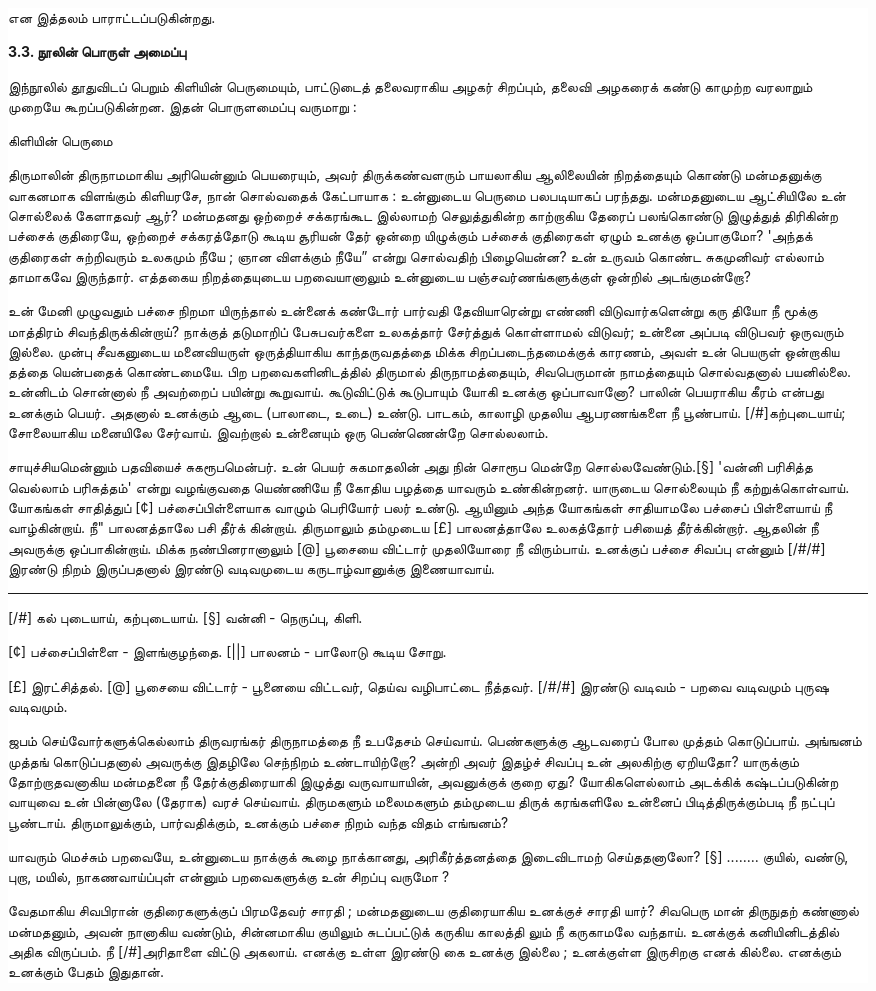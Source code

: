 என இத்தலம் பாராட்டப்படுகின்றது.  

**3.3. நூலின் பொருள் அமைப்பு**  

இந்நூலில் தூதுவிடப் பெறும் கிளியின் பெருமையும், பாட்டுடைத் தலைவராகிய அழகர் சிறப்பும், தலைவி அழகரைக் கண்டு காமுற்ற வரலாறும் முறையே கூறப்படுகின்றன. இதன் பொருளமைப்பு வருமாறு :  

கிளியின் பெருமை  

திருமாலின் திருநாமமாகிய அரியென்னும் பெயரையும், அவர் திருக்கண்வளரும் பாயலாகிய ஆலிலையின் நிறத்தையும் கொண்டு மன்மதனுக்கு வாகனமாக விளங்கும் கிளியரசே, நான் சொல்வதைக் கேட்பாயாக : உன்னுடைய பெருமை பலபடியாகப் பரந்தது. மன்மதனுடைய ஆட்சியிலே உன் சொல்லைக் கேளாதவர் ஆர்? மன்மதனது ஒற்றைச் சக்கரங்கூட இல்லாமற் செலுத்துகின்ற காற்றாகிய தேரைப் பலங்கொண்டு இழுத்துத் திரிகின்ற பச்சைக் குதிரையே, ஒற்றைச் சக்கரத்தோடு கூடிய சூரியன் தேர் ஒன்றை யிழுக்கும் பச்சைக் குதிரைகள் ஏழும் உனக்கு ஒப்பாகுமோ? 'அந்தக் குதிரைகள் சுற்றிவரும் உலகமும் நீயே ; ஞான விளக்கும் நீயே” என்று சொல்வதிற் பிழையென்ன? உன் உருவம் கொண்ட சுகமுனிவர் எல்லாம் தாமாகவே இருந்தார். எத்தகைய நிறத்தையுடைய பறவையானாலும் உன்னுடைய பஞ்சவர்ணங்களுக்குள் ஒன்றில் அடங்குமன்றோ?  

உன் மேனி முழுவதும் பச்சை நிறமா யிருந்தால் உன்னைக் கண்டோர் பார்வதி தேவியாரென்று எண்ணி விடுவார்களென்று கரு தியோ நீ மூக்கு மாத்திரம் சிவந்திருக்கின்றாய்? நாக்குத் தடுமாறிப் பேசுபவர்களை உலகத்தார் சேர்த்துக் கொள்ளாமல் விடுவர்; உன்னை அப்படி விடுபவர் ஒருவரும் இல்லை. முன்பு சீவகனுடைய மனைவியருள் ஒருத்தியாகிய காந்தருவதத்தை மிக்க சிறப்படைந்தமைக்குக் காரணம், அவள் உன் பெயருள் ஒன்றாகிய தத்தை யென்பதைக் கொண்டமையே. பிற பறவைகளினிடத்தில் திருமால் திருநாமத்தையும், சிவபெருமான் நாமத்தையும் சொல்வதனால் பயனில்லை. உன்னிடம் சொன்னால் நீ அவற்றைப் பயின்று கூறுவாய். கூடுவிட்டுக் கூடுபாயும் யோகி உனக்கு ஒப்பாவானோ? பாலின் பெயராகிய கீரம் என்பது உனக்கும் பெயர். அதனால் உனக்கும் ஆடை (பாலாடை, உடை) உண்டு. பாடகம், காலாழி முதலிய ஆபரணங்களை நீ பூண்பாய். [/#]கற்புடையாய்; சோலையாகிய மனையிலே சேர்வாய். இவற்றால் உன்னையும் ஒரு பெண்ணென்றே சொல்லலாம்.  

சாயுச்சியமென்னும் பதவியைச் சுகரூபமென்பர். உன் பெயர் சுகமாதலின் அது நின் சொரூப மென்றே சொல்லவேண்டும்.[§] 'வன்னி பரிசித்த வெல்லாம் பரிசுத்தம்' என்று வழங்குவதை யெண்ணியே நீ கோதிய பழத்தை யாவரும் உண்கின்றனர். யாருடைய சொல்லையும் நீ கற்றுக்கொள்வாய். யோகங்கள் சாதித்துப் [¢] பச்சைப்பிள்ளையாக வாழும் பெரியோர் பலர் உண்டு. ஆயினும் அந்த யோகங்கள் சாதியாமலே பச்சைப் பிள்ளையாய் நீ வாழ்கின்றாய். நீ" பாலனத்தாலே பசி தீர்க் கின்றாய். திருமாலும் தம்முடைய [£] பாலனத்தாலே உலகத்தோர் பசியைத் தீர்க்கின்றார். ஆதலின் நீ அவருக்கு ஒப்பாகின்றாய். மிக்க நண்பினரானாலும் [@] பூசையை விட்டார் முதலியோரை நீ விரும்பாய். உனக்குப் பச்சை சிவப்பு என்னும் [/#/#] இரண்டு நிறம் இருப்பதனால் இரண்டு வடிவமுடைய கருடாழ்வானுக்கு இணையாவாய்.  

--------  

[/#] கல் புடையாய், கற்புடையாய். [§] வன்னி - நெருப்பு, கிளி.  

[¢] பச்சைப்பிள்ளை - இளங்குழந்தை. [||] பாலனம் - பாலோடு கூடிய சோறு.  

[£] இரட்சித்தல். [@] பூசையை விட்டார் - பூனையை விட்டவர், தெய்வ வழிபாட்டை நீத்தவர். [/#/#] இரண்டு வடிவம் - பறவை வடிவமும் புருஷ வடிவமும்.  

ஜபம் செய்வோர்களுக்கெல்லாம் திருவரங்கர் திருநாமத்தை நீ உபதேசம் செய்வாய். பெண்களுக்கு ஆடவரைப் போல முத்தம் கொடுப்பாய். அங்ஙனம் முத்தங் கொடுப்பதனால் அவருக்கு இதழிலே செந்நிறம் உண்டாயிற்றோ? அன்றி அவர் இதழ்ச் சிவப்பு உன் அலகிற்கு ஏறியதோ? யாருக்கும் தோற்றாதவனாகிய மன்மதனை நீ தேர்க்குதிரையாகி இழுத்து வருவாயாயின், அவனுக்குக் குறை ஏது? யோகிகளெல்லாம் அடக்கிக் கஷ்டப்படுகின்ற வாயுவை உன் பின்னாலே (தேராக) வரச் செய்வாய். திருமகளும் மலைமகளும் தம்முடைய திருக் கரங்களிலே உன்னைப் பிடித்திருக்கும்படி நீ நட்புப் பூண்டாய். திருமாலுக்கும், பார்வதிக்கும், உனக்கும் பச்சை நிறம் வந்த விதம் எங்ஙனம்?  

யாவரும் மெச்சும் பறவையே, உன்னுடைய நாக்குக் கூழை நாக்கானது, அரிகீர்த்தனத்தை இடைவிடாமற் செய்ததனாலோ? [§] ........ குயில், வண்டு, புறா, மயில், நாகணவாய்ப்புள் என்னும் பறவைகளுக்கு உன் சிறப்பு வருமோ ?  

வேதமாகிய சிவபிரான் குதிரைகளுக்குப் பிரமதேவர் சாரதி ; மன்மதனுடைய குதிரையாகிய உனக்குச் சாரதி யார்? சிவபெரு மான் திருநுதற் கண்ணால் மன்மதனும், அவன் நானாகிய வண்டும், சின்னமாகிய குயிலும் சுடப்பட்டுக் கருகிய காலத்தி லும் நீ கருகாமலே வந்தாய். உனக்குக் கனியினிடத்தில் அதிக விருப்பம். நீ [/#]அரிதாளை விட்டு அகலாய். எனக்கு உள்ள இரண்டு கை உனக்கு இல்லை ; உனக்குள்ள இருசிறகு எனக் கில்லை. எனக்கும் உனக்கும் பேதம் இதுதான்.  
